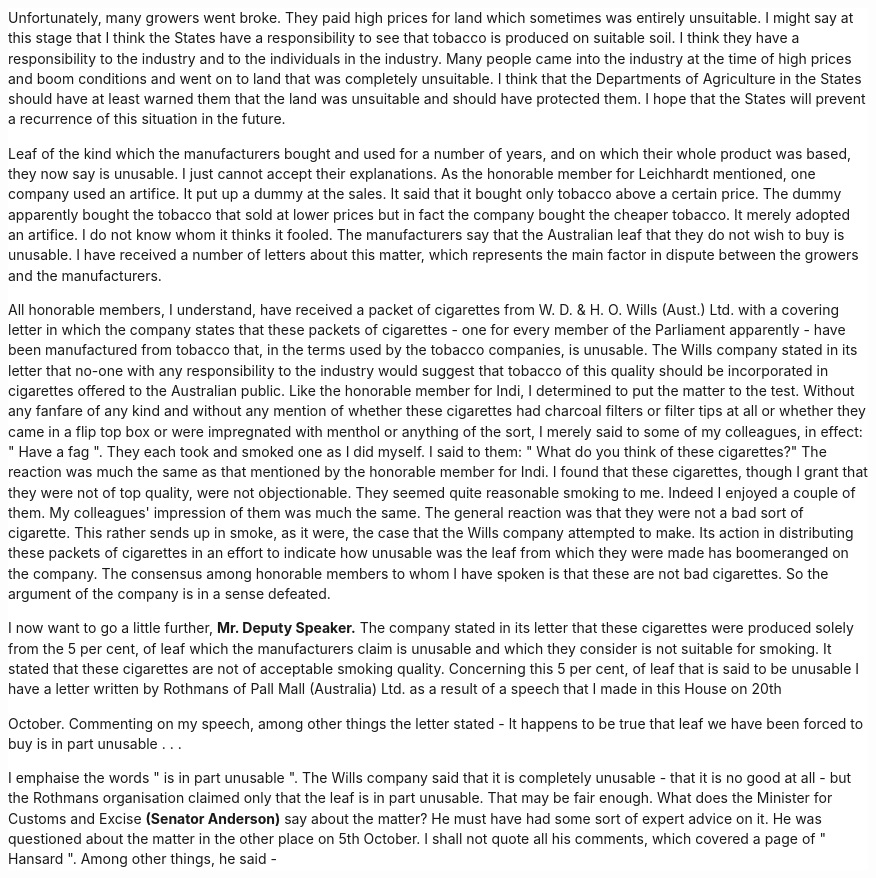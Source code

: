 Unfortunately, many growers went broke. They paid high prices for land which sometimes was entirely unsuitable. I might say at this stage that I think the States have a responsibility to see that tobacco is produced on suitable soil. I think they have a responsibility to the industry and to the individuals in the industry. Many people came into the industry at the time of high prices and boom conditions and went on to land that was completely unsuitable. I think that the Departments of Agriculture in the States should have at least warned them that the land was unsuitable and should have protected them. I hope that the States will prevent a recurrence of this situation in the future. 

Leaf of the kind which the manufacturers bought and used for a number of years, and on which their whole product was based, they now say is unusable. I just cannot accept their explanations. As the honorable member for Leichhardt mentioned, one company used an artifice. It put up a dummy at the sales. It said that it bought only tobacco above a certain price. The dummy apparently bought the tobacco that sold at lower prices but in fact the company bought the cheaper tobacco. It merely adopted an artifice. I do not know whom it thinks it fooled. The manufacturers say that the Australian leaf that they do not wish to buy is unusable. I have received a number of letters about this matter, which represents the main factor in dispute between the growers and the manufacturers. 

All honorable members, I understand, have received a packet of cigarettes from W. D. &amp; H. O. Wills (Aust.) Ltd. with a covering letter in which the company states that these packets of cigarettes - one for every member of the Parliament apparently - have been manufactured from tobacco that, in the terms used by the tobacco companies, is unusable. The Wills company stated in its letter that no-one with any responsibility to the industry would suggest that tobacco of this quality should be incorporated in cigarettes offered to the Australian public. Like the honorable member for Indi, I determined to put the matter to the test. Without any fanfare of any kind and without any mention of whether these cigarettes had charcoal filters or filter tips at all or whether they came in a flip top box or were impregnated with menthol or anything of the sort, I merely said to some of my colleagues, in effect: " Have a fag ". They each took and smoked one as I did myself. I said to them: " What do you think of these cigarettes?" The reaction was much the same as that mentioned by the honorable member for Indi. I found that these cigarettes, though I grant that they were not of top quality, were not objectionable. They seemed quite reasonable smoking to me. Indeed I enjoyed a couple of them. My colleagues' impression of them was much the same. The general reaction was that they were not a bad sort of cigarette. This rather sends up in smoke, as it were, the case that the Wills company attempted to make. Its action in distributing these packets of cigarettes in an effort to indicate how unusable was the leaf from which they were made has boomeranged on the company. The consensus among honorable members to whom I have spoken is that these are not bad cigarettes. So the argument of the company is in a sense defeated. 

I now want to go a little further,  **Mr. Deputy Speaker.**  The company stated in its letter that these cigarettes were produced solely from the 5 per cent, of leaf which the manufacturers claim is unusable and which they consider is not suitable for smoking. It stated that these cigarettes are not of acceptable smoking quality. Concerning this 5 per cent, of leaf that is said to be unusable I have a letter written by Rothmans of Pall Mall (Australia) Ltd. as a result of  a  speech that I made in this House on 20th 

October. Commenting on my speech, among other things the letter stated -  lt happens to be true that leaf we have been forced to buy is in part unusable . . . 

I emphaise the words " is in part unusable ". The Wills company said that it is completely unusable - that it is no good at all - but the Rothmans organisation claimed only that the leaf is in part unusable. That may be fair enough. What does the Minister for Customs and Excise  **(Senator Anderson)**  say about the matter? He must have had some sort of expert advice on it. He was questioned about the matter in the other place on 5th October. I shall not quote all his comments, which covered a page of " Hansard ". Among other things, he said - 
